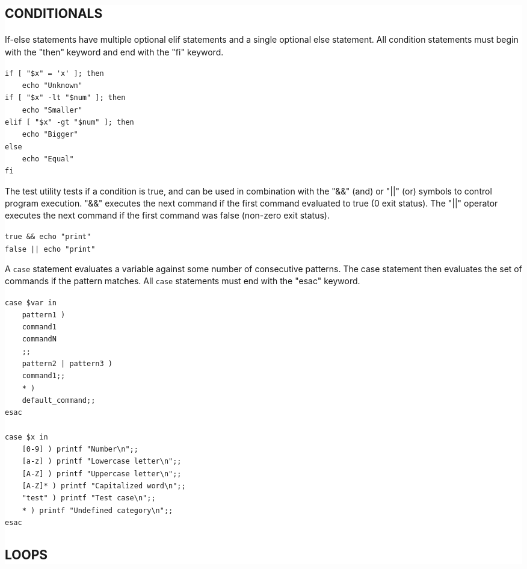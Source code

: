 
CONDITIONALS
------------

If-else statements have multiple optional elif statements and a single optional else statement. All condition statements must begin with the "then" keyword and end with the "fi" keyword.
```
if [ "$x" = 'x' ]; then
	echo "Unknown"
if [ "$x" -lt "$num" ]; then
	echo "Smaller"
elif [ "$x" -gt "$num" ]; then
	echo "Bigger"
else
	echo "Equal"
fi
```

The test utility tests if a condition is true, and can be used in combination with the "&&" (and) or "||" (or) symbols to control program execution. "&&" executes the next command if the first command evaluated to true (0 exit status). The "||" operator executes the next command if the first command was false (non-zero exit status).
```
true && echo "print"
false || echo "print"
```

A `case` statement evaluates a variable against some number of consecutive patterns. The case statement then evaluates the set of commands if the pattern matches. All `case` statements must end with the "esac" keyword.
```
case $var in
	pattern1 )
	command1
	commandN
	;;
	pattern2 | pattern3 )
	command1;;
	* )
	default_command;;
esac

case $x in
	[0-9] ) printf "Number\n";;
	[a-z] ) printf "Lowercase letter\n";;
	[A-Z] ) printf "Uppercase letter\n";;
	[A-Z]* ) printf "Capitalized word\n";;
	"test" ) printf "Test case\n";;
	* ) printf "Undefined category\n";;
esac
```


LOOPS
-----
